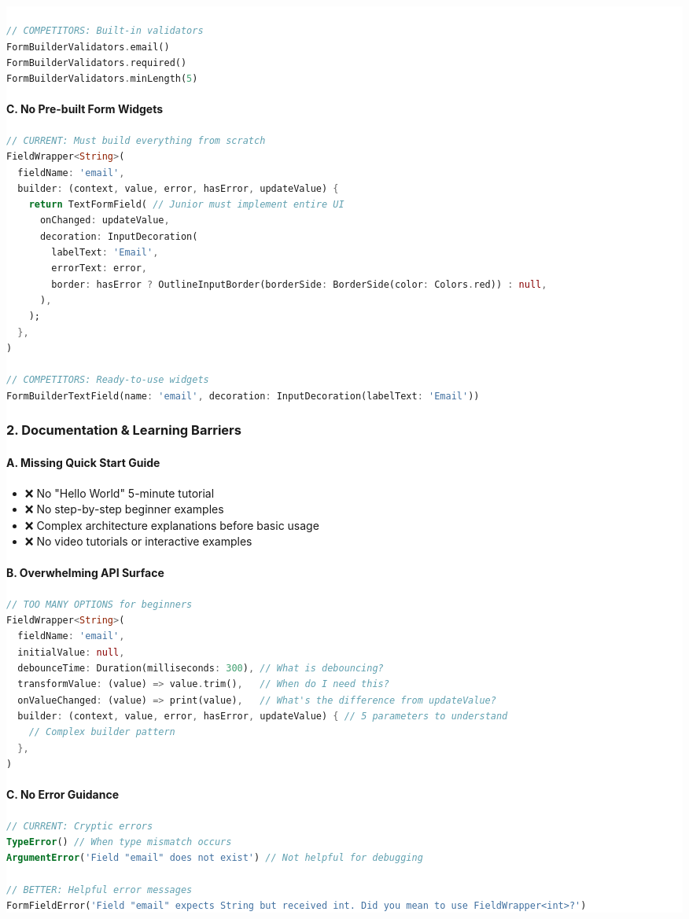 ```dart

// COMPETITORS: Built-in validators
FormBuilderValidators.email()
FormBuilderValidators.required()
FormBuilderValidators.minLength(5)
```

#### **C. No Pre-built Form Widgets**
```dart
// CURRENT: Must build everything from scratch
FieldWrapper<String>(
  fieldName: 'email',
  builder: (context, value, error, hasError, updateValue) {
    return TextFormField( // Junior must implement entire UI
      onChanged: updateValue,
      decoration: InputDecoration(
        labelText: 'Email',
        errorText: error,
        border: hasError ? OutlineInputBorder(borderSide: BorderSide(color: Colors.red)) : null,
      ),
    );
  },
)

// COMPETITORS: Ready-to-use widgets
FormBuilderTextField(name: 'email', decoration: InputDecoration(labelText: 'Email'))
```

### **2. Documentation & Learning Barriers**

#### **A. Missing Quick Start Guide**
- ❌ No "Hello World" 5-minute tutorial
- ❌ No step-by-step beginner examples
- ❌ Complex architecture explanations before basic usage
- ❌ No video tutorials or interactive examples

#### **B. Overwhelming API Surface**
```dart
// TOO MANY OPTIONS for beginners
FieldWrapper<String>(
  fieldName: 'email',
  initialValue: null,
  debounceTime: Duration(milliseconds: 300), // What is debouncing?
  transformValue: (value) => value.trim(),   // When do I need this?
  onValueChanged: (value) => print(value),   // What's the difference from updateValue?
  builder: (context, value, error, hasError, updateValue) { // 5 parameters to understand
    // Complex builder pattern
  },
)
```

#### **C. No Error Guidance**
```dart
// CURRENT: Cryptic errors
TypeError() // When type mismatch occurs
ArgumentError('Field "email" does not exist') // Not helpful for debugging

// BETTER: Helpful error messages
FormFieldError('Field "email" expects String but received int. Did you mean to use FieldWrapper<int>?')
```
